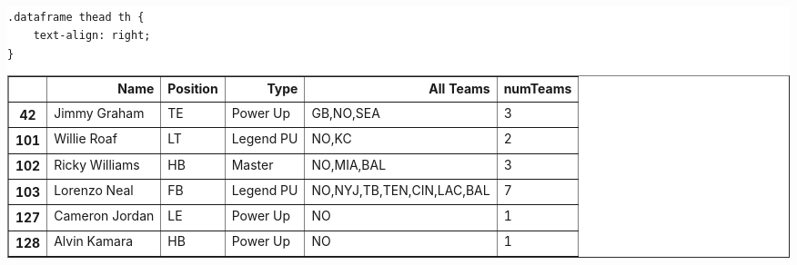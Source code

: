     .dataframe thead th {
        text-align: right;
    }
</style>
<table border="1" class="dataframe">
  <thead>
    <tr style="text-align: right;">
      <th></th>
      <th>Name</th>
      <th>Position</th>
      <th>Type</th>
      <th>All Teams</th>
      <th>numTeams</th>
    </tr>
  </thead>
  <tbody>
    <tr>
      <th>42</th>
      <td>Jimmy Graham</td>
      <td>TE</td>
      <td>Power Up</td>
      <td>GB,NO,SEA</td>
      <td>3</td>
    </tr>
    <tr>
      <th>101</th>
      <td>Willie Roaf</td>
      <td>LT</td>
      <td>Legend PU</td>
      <td>NO,KC</td>
      <td>2</td>
    </tr>
    <tr>
      <th>102</th>
      <td>Ricky Williams</td>
      <td>HB</td>
      <td>Master</td>
      <td>NO,MIA,BAL</td>
      <td>3</td>
    </tr>
    <tr>
      <th>103</th>
      <td>Lorenzo Neal</td>
      <td>FB</td>
      <td>Legend PU</td>
      <td>NO,NYJ,TB,TEN,CIN,LAC,BAL</td>
      <td>7</td>
    </tr>
    <tr>
      <th>127</th>
      <td>Cameron Jordan</td>
      <td>LE</td>
      <td>Power Up</td>
      <td>NO</td>
      <td>1</td>
    </tr>
    <tr>
      <th>128</th>
      <td>Alvin Kamara</td>
      <td>HB</td>
      <td>Power Up</td>
      <td>NO</td>
      <td>1</td>
    </tr>